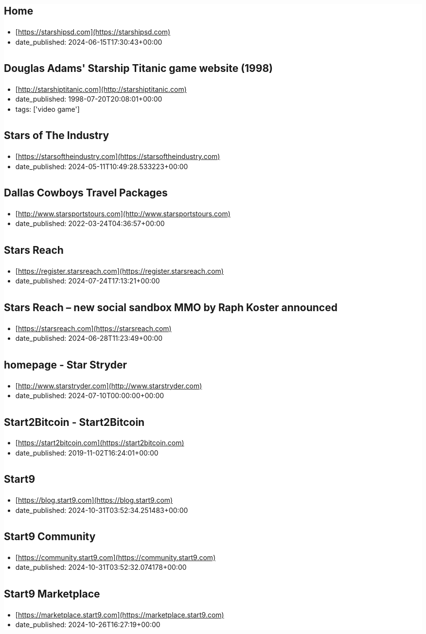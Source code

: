  ## Home
 - [https://starshipsd.com](https://starshipsd.com)
 - date_published: 2024-06-15T17:30:43+00:00

 ## Douglas Adams' Starship Titanic game website (1998)
 - [http://starshiptitanic.com](http://starshiptitanic.com)
 - date_published: 1998-07-20T20:08:01+00:00
 - tags: ['video game']

 ## Stars of The Industry
 - [https://starsoftheindustry.com](https://starsoftheindustry.com)
 - date_published: 2024-05-11T10:49:28.533223+00:00

 ## Dallas Cowboys Travel Packages
 - [http://www.starsportstours.com](http://www.starsportstours.com)
 - date_published: 2022-03-24T04:36:57+00:00

 ## Stars Reach
 - [https://register.starsreach.com](https://register.starsreach.com)
 - date_published: 2024-07-24T17:13:21+00:00

 ## Stars Reach – new social sandbox MMO by Raph Koster announced
 - [https://starsreach.com](https://starsreach.com)
 - date_published: 2024-06-28T11:23:49+00:00

 ## homepage - Star Stryder
 - [http://www.starstryder.com](http://www.starstryder.com)
 - date_published: 2024-07-10T00:00:00+00:00

 ## Start2Bitcoin - Start2Bitcoin
 - [https://start2bitcoin.com](https://start2bitcoin.com)
 - date_published: 2019-11-02T16:24:01+00:00

 ## Start9
 - [https://blog.start9.com](https://blog.start9.com)
 - date_published: 2024-10-31T03:52:34.251483+00:00

 ## Start9 Community
 - [https://community.start9.com](https://community.start9.com)
 - date_published: 2024-10-31T03:52:32.074178+00:00

 ## Start9 Marketplace
 - [https://marketplace.start9.com](https://marketplace.start9.com)
 - date_published: 2024-10-26T16:27:19+00:00
